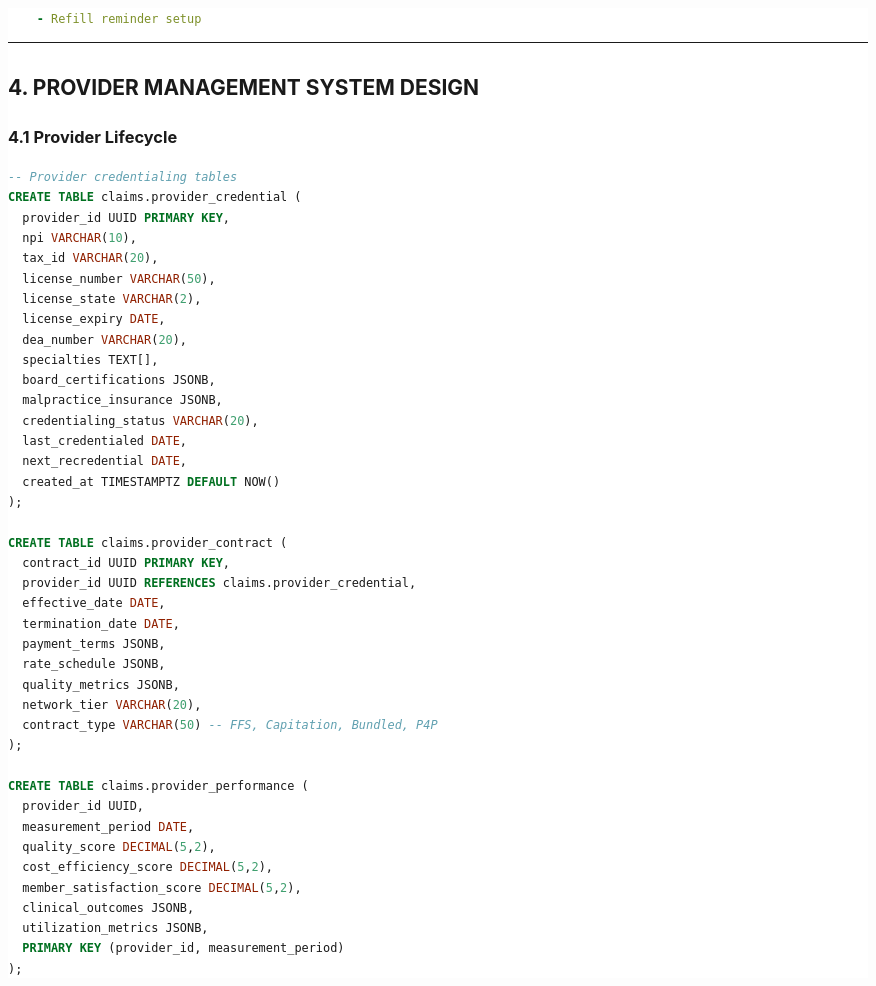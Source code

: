 ```yaml
    - Refill reminder setup
```

---

## 4. PROVIDER MANAGEMENT SYSTEM DESIGN

### 4.1 Provider Lifecycle
```sql
-- Provider credentialing tables
CREATE TABLE claims.provider_credential (
  provider_id UUID PRIMARY KEY,
  npi VARCHAR(10),
  tax_id VARCHAR(20),
  license_number VARCHAR(50),
  license_state VARCHAR(2),
  license_expiry DATE,
  dea_number VARCHAR(20),
  specialties TEXT[],
  board_certifications JSONB,
  malpractice_insurance JSONB,
  credentialing_status VARCHAR(20),
  last_credentialed DATE,
  next_recredential DATE,
  created_at TIMESTAMPTZ DEFAULT NOW()
);

CREATE TABLE claims.provider_contract (
  contract_id UUID PRIMARY KEY,
  provider_id UUID REFERENCES claims.provider_credential,
  effective_date DATE,
  termination_date DATE,
  payment_terms JSONB,
  rate_schedule JSONB,
  quality_metrics JSONB,
  network_tier VARCHAR(20),
  contract_type VARCHAR(50) -- FFS, Capitation, Bundled, P4P
);

CREATE TABLE claims.provider_performance (
  provider_id UUID,
  measurement_period DATE,
  quality_score DECIMAL(5,2),
  cost_efficiency_score DECIMAL(5,2),
  member_satisfaction_score DECIMAL(5,2),
  clinical_outcomes JSONB,
  utilization_metrics JSONB,
  PRIMARY KEY (provider_id, measurement_period)
);
```
